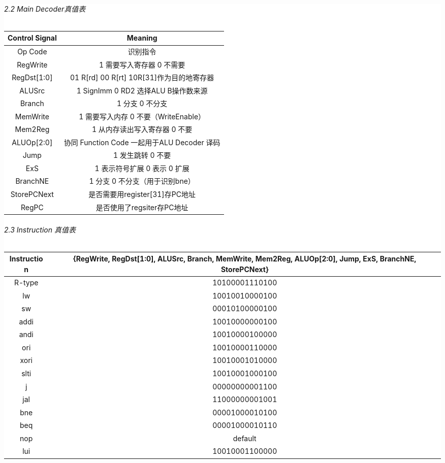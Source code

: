 ###### 2.2 Main Decoder真值表


| Control Signal | Meaning |
| :---:  | :---------: |
|    Op Code     | 识别指令 |
|    RegWrite    | 1 需要写入寄存器 0 不需要 |
|     RegDst[1:0]     | 01 R[rd]  00 R[rt] 10R[31]作为目的地寄存器 |
|     ALUSrc     | 1 SignImm 0 RD2 选择ALU B操作数来源 |
| Branch | 1 分支 0 不分支 |
| MemWrite | 1 需要写入内存 0 不要（WriteEnable） |
| Mem2Reg | 1 从内存读出写入寄存器 0 不要 |
| ALUOp[2:0] | 协同 Function Code 一起用于ALU Decoder 译码 |
| Jump | 1 发生跳转 0 不要 |
| ExS | 1 表示符号扩展 0 表示 0 扩展 |
| BranchNE | 1 分支 0 不分支（用于识别bne） |
| StorePCNext | 是否需要用register[31]存PC地址 |
| RegPC | 是否使用了regsiter存PC地址 |

###### 2.3 Instruction 真值表


| Instruction | {RegWrite, RegDst[1:0], ALUSrc, Branch, MemWrite, Mem2Reg, ALUOp[2:0], Jump, ExS, BranchNE, StorePCNext} |
| :---------: | :----------------------------------------------------------: |
|   R-type    |                        10100001110100                        |
|     lw      |                        10010010000100                        |
|     sw      |                        00010100000100                        |
|    addi     |                        10010000000100                        |
|    andi     |                        10010000100000                        |
|     ori     |                        10010000110000                        |
|    xori     |                        10010001010000                        |
|    slti     |                        10010001000100                        |
|      j      |                        00000000001100                        |
|     jal     |                        11000000001001                        |
|     bne     |                        00001000010100                        |
|     beq     |                        00001000010110                        |
|     nop     |                           default                            |
|     lui     |                        10010001100000                        |
